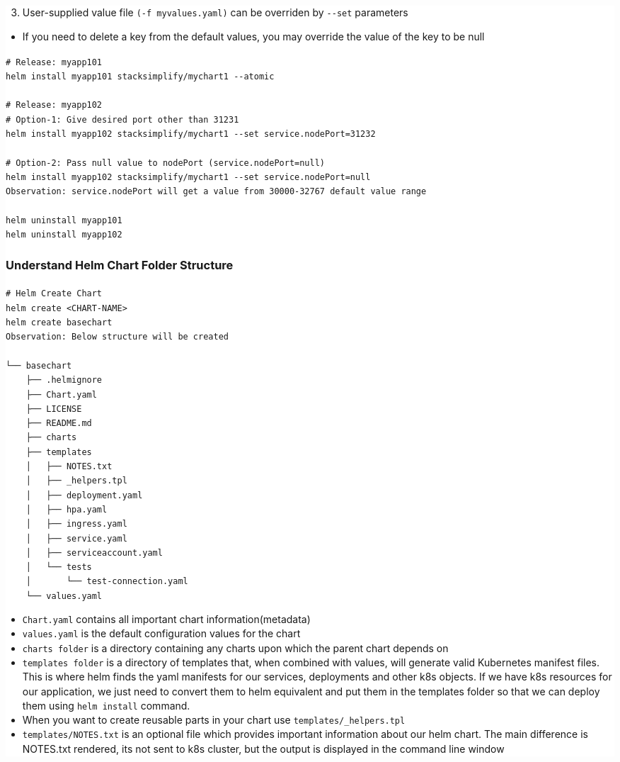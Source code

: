 3. User-supplied value file `(-f myvalues.yaml)` can be overriden by `--set` parameters

- If you need to delete a key from the default values, you may override the value of the key to be null

```t
# Release: myapp101
helm install myapp101 stacksimplify/mychart1 --atomic

# Release: myapp102
# Option-1: Give desired port other than 31231
helm install myapp102 stacksimplify/mychart1 --set service.nodePort=31232

# Option-2: Pass null value to nodePort (service.nodePort=null)
helm install myapp102 stacksimplify/mychart1 --set service.nodePort=null
Observation: service.nodePort will get a value from 30000-32767 default value range

helm uninstall myapp101
helm uninstall myapp102
```

### Understand Helm Chart Folder Structure

```t
# Helm Create Chart
helm create <CHART-NAME>
helm create basechart
Observation: Below structure will be created

└── basechart
    ├── .helmignore
    ├── Chart.yaml
    ├── LICENSE
    ├── README.md
    ├── charts
    ├── templates
    │   ├── NOTES.txt
    │   ├── _helpers.tpl
    │   ├── deployment.yaml
    │   ├── hpa.yaml
    │   ├── ingress.yaml
    │   ├── service.yaml
    │   ├── serviceaccount.yaml
    │   └── tests
    │       └── test-connection.yaml
    └── values.yaml
```

- `Chart.yaml` contains all important chart information(metadata)
- `values.yaml` is the default configuration values for the chart
- `charts folder` is a directory containing any charts upon which the parent chart depends on
- `templates folder` is a directory of templates that, when combined with values, will generate valid Kubernetes manifest files. This is where helm finds the yaml manifests for our services, deployments and other k8s objects. If we have k8s resources for our application, we just need to convert them to helm equivalent and put them in the templates folder so that we can deploy them using `helm install` command.
- When you want to create reusable parts in your chart use `templates/_helpers.tpl`
- `templates/NOTES.txt` is an optional file which provides important information about our helm chart. The main difference is NOTES.txt rendered, its not sent to k8s cluster, but the output is displayed in the command line window

